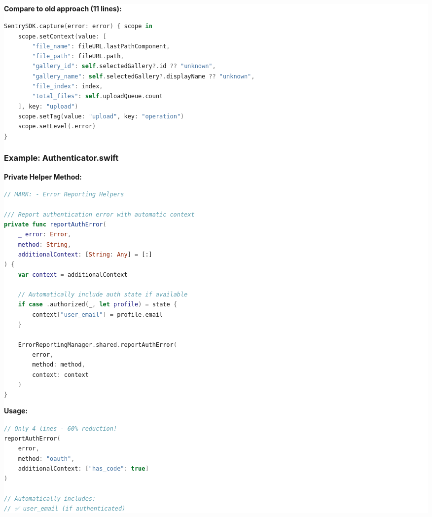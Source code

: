 **Compare to old approach (11 lines):**
```swift
SentrySDK.capture(error: error) { scope in
    scope.setContext(value: [
        "file_name": fileURL.lastPathComponent,
        "file_path": fileURL.path,
        "gallery_id": self.selectedGallery?.id ?? "unknown",
        "gallery_name": self.selectedGallery?.displayName ?? "unknown",
        "file_index": index,
        "total_files": self.uploadQueue.count
    ], key: "upload")
    scope.setTag(value: "upload", key: "operation")
    scope.setLevel(.error)
}
```

### Example: Authenticator.swift

**Private Helper Method:**
```swift
// MARK: - Error Reporting Helpers

/// Report authentication error with automatic context
private func reportAuthError(
    _ error: Error,
    method: String,
    additionalContext: [String: Any] = [:]
) {
    var context = additionalContext
    
    // Automatically include auth state if available
    if case .authorized(_, let profile) = state {
        context["user_email"] = profile.email
    }
    
    ErrorReportingManager.shared.reportAuthError(
        error,
        method: method,
        context: context
    )
}
```

**Usage:**
```swift
// Only 4 lines - 60% reduction!
reportAuthError(
    error,
    method: "oauth",
    additionalContext: ["has_code": true]
)

// Automatically includes:
// ✅ user_email (if authenticated)
```
